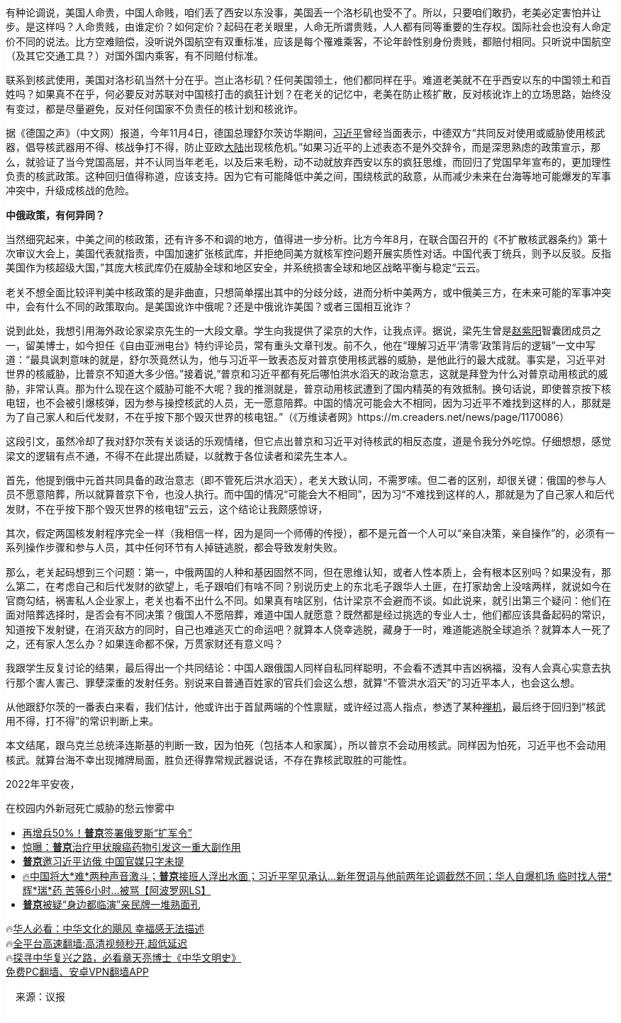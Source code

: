 <p>有种论调说，美国人命贵，中国人命贱，咱们丢了西安以东没事，美国丢一个洛杉矶也受不了。所以，只要咱们敢扔，老美必定害怕并让步。是这样吗？人命贵贱，由谁定价？如何定价？起码在老关眼里，人命无所谓贵贱，人人都有同等重要的生存权。国际社会也没有人命定价不同的说法。比方空难赔偿，没听说外国航空有双重标准，应该是每个罹难乘客，不论年龄性别身份贵贱，都赔付相同。只听说中国航空（及其它交通工具？）对国外国内乘客，有不同赔付标准。</p> <p>联系到核武使用，美国对洛杉矶当然十分在乎。岂止洛杉矶？任何美国领土，他们都同样在乎。难道老美就不在乎西安以东的中国领土和百姓吗？如果真不在乎，何必要反对苏联对中国核打击的疯狂计划？在老关的记忆中，老美在防止核扩散，反对核讹诈上的立场思路，始终没有变过，都是尽量避免，反对任何国家不负责任的核计划和核讹诈。</p> <p>据《德国之声》（中文网）报道，今年11月4日，德国总理舒尔茨访华期间，<a href="https://www.bannedbook.org/bnews/tag/%e4%b9%a0%e8%bf%91%e5%b9%b3/" class="st_tag internal_tag" rel="tag" title="标签 习近平 下的日志">习近平</a>曾经当面表示，中德双方“共同反对使用或威胁使用核武器，倡导核武器用不得、核战争打不得，防止亚欧<span class='wp_keywordlink_affiliate'><a href="https://www.bannedbook.org/" title="大陆" target="_blank">大陆</a></span>出现核危机。”如果习近平的上述表态不是外交辞令，而是深思熟虑的政策宣示，那么，就验证了当今党国高层，并不认同当年老毛，以及后来毛粉，动不动就放弃西安以东的疯狂思维，而回归了党国早年宣布的，更加理性负责的核武政策。这种回归值得称道，应该支持。因为它有可能降低中美之间，围绕核武的敌意，从而减少未来在台海等地可能爆发的军事冲突中，升级成核战的危险。</p> <p><strong>中俄政策，有何异同？</strong></p> <p>当然细究起来，中美之间的核政策，还有许多不和调的地方，值得进一步分析。比方今年8月，在联合国召开的《不扩散核武器条约》第十次审议大会上，美国代表就指责，中国加速扩张核武库，并拒绝同美方就核军控问题开展实质性对话。中国代表丁统兵，则予以反驳。反指美国作为核超级大国，”其庞大核武库仍在威胁全球和地区安全，并系统损害全球和地区战略平衡与稳定“云云。</p> <p>老关不想全面比较评判美中核政策的是非曲直，只想简单摆出其中的分歧分歧，进而分析中美两方，或中俄美三方，在未来可能的军事冲突中，会有什么不同的政策取向。是美国讹诈中俄呢？还是中俄讹诈美国？或者三国相互讹诈？</p>  <p>说到此处，我想引用海外政论家梁京先生的一大段文章。学生向我提供了梁京的大作，让我点评。据说，梁先生曾是<span class='wp_keywordlink'><a href="https://www.bannedbook.org/forum2/topic93.html" title="《改革历程-赵紫阳回忆录》" target="_blank">赵紫阳</a></span>智囊团成员之一，留美博士，如今担任《自由亚洲电台》特约评论员，常有重头文章刊发。前不久，他在“理解习近平‘清零’政策背后的逻辑”一文中写道：“最具讽刺意味的就是，舒尔茨竟然认为，他与习近平一致表态反对普京使用核武器的威胁，是他此行的最大成就。事实是，习近平对世界的核威胁，比普京不知道大多少倍。”接着说,“普京和习近平都有死后哪怕洪水滔天的政治意志，这就是拜登为什么对普京动用核武的威胁，非常认真。那为什么现在这个威胁可能不大呢？我的推测就是，普京动用核武遭到了国内精英的有效抵制。换句话说，即使普京按下核电钮，也不会被引爆核弹，因为参与操控核武的人员，无一愿意陪葬。中国的情况可能会大不相同，因为习近平不难找到这样的人，那就是为了自己家人和后代发财，不在乎按下那个毁灭世界的核电钮。”（《万维读者网》https://m.creaders.net/news/page/1170086）</p> <p>这段引文，虽然冷却了我对舒尔茨有关谈话的乐观情绪，但它点出普京和习近平对待核武的相反态度，道是令我分外吃惊。仔细想想，感觉梁文的逻辑有点不通，不得不在此提出质疑，以就教于各位读者和梁先生本人。</p> <p>首先，他提到俄中元首共同具备的政治意志（即不管死后洪水滔天），老关大致认同，不需罗嗦。但二者的区别，却很关键：俄国的参与人员不愿意陪葬，所以就算普京下令，也没人执行。而中国的情况“可能会大不相同”，因为习“不难找到这样的人，那就是为了自己家人和后代发财，不在乎按下那个毁灭世界的核电钮”云云，这个结论让我颇感惊讶，</p> <p>其次，假定两国核发射程序完全一样（我相信一样，因为是同一个师傅的传授），都不是元首一个人可以“亲自决策，亲自操作”的，必须有一系列操作步骤和参与人员，其中任何环节有人掉链逃脱，都会导致发射失败。</p> <p>那么，老关起码想到三个问题：第一，中俄两国的人种和基因固然不同，但在思维认知，或者人性本质上，会有根本区别吗？如果没有，那么第二，在考虑自己和后代发财的欲望上，毛子跟咱们有啥不同？别说历史上的东北毛子跟华人土匪，在打家劫舍上没啥两样，就说如今在官商勾结，祸害私人企业家上，老关也看不出什么不同。如果真有啥区别，估计梁京不会避而不谈。如此说来，就引出第三个疑问：他们在面对陪葬选择时，是否会有不同决策？俄国人不愿陪葬，难道中国人就愿意？既然都是经过挑选的专业人士，他们都应该具备起码的常识，知道按下发射键，在消灭敌方的同时，自己也难逃灭亡的命运吧？就算本人侥幸逃脱，藏身于一时，难道能逃脱全球追杀？就算本人一死了之，还有家人怎么办？如果连命都不保，万贯家财还有意义吗？</p> <p>我跟学生反复讨论的结果，最后得出一个共同结论：中国人跟俄国人同样自私同样聪明，不会看不透其中吉凶祸福，没有人会真心实意去执行那个害人害己、罪孽深重的发射任务。别说来自普通百姓家的官兵们会这么想，就算“不管洪水滔天”的习近平本人，也会这么想。</p> <p>从他跟舒尔茨的一番表白来看，我们估计，他或许出于首鼠两端的个性禀赋，或许经过高人指点，参透了某种<span class='wp_keywordlink'><a href="https://www.bannedbook.org/forum2/topic957.html" title="【胡平】禅机：1957苦难的祭坛" target="_blank">禅机</a></span>，最后终于回归到“核武用不得，打不得”的常识判断上来。</p> <p>本文结尾，跟乌克兰总统泽连斯基的判断一致，因为怕死（包括本人和家属），所以普京不会动用核武。同样因为怕死，习近平也不会动用核武。就算台海不幸出现摊牌局面，胜负还得靠常规武器说话，不存在靠核武取胜的可能性。</p> <p>2022年平安夜，</p>  <p>在校园内外新冠死亡威胁的愁云惨雾中</p> <ul class='op-related-articles' title='相关阅读'> <li><a href='https://www.bannedbook.org/bnews/cnnews/20230102/1831014.html' target='_blank'>再增兵50%！<b>普京</b>签署俄罗斯“扩军令”</a></li> <li><a href='https://www.bannedbook.org/bnews/cnnews/20230102/1831013.html' target='_blank'>惊曝：<b>普京</b>治疗甲状腺癌药物引发这一重大副作用</a></li> <li><a href='https://www.bannedbook.org/bnews/worldnews/20230101/1830922.html' target='_blank'><b>普京</b>邀习近平访俄 中国官媒只字未提</a></li> <li><a href='https://www.bannedbook.org/bnews/bannedvideo/20230101/1830898.html' target='_blank'>🔥中国将大*难*两种声音激斗；<b>普京</b>接班人浮出水面；习近平罕见承认…新年贺词与他前两年论调截然不同；华人自爆机场 临时找人带*辉*瑞*药 苦等6小时…被骂【阿波罗网LS】</a></li> <li><a href='https://www.bannedbook.org/bnews/worldnews/20230101/1830843.html' target='_blank'><b>普京</b>被疑“身边都临演”亲民牌一堆熟面孔</a></li> </ul> <p class="texttj"> 🔥<a href="https://www.bannedbook.org/bnews/comments/20220220/1694796.html" target="_blank">华人必看：中华文化的飓风 幸福感无法描述</a><br/> 🔥<a href="https://github.com/bannedbook/fanqiang/wiki/V2ray%E6%9C%BA%E5%9C%BA" target="_blank">全平台高速翻墙:高清视频秒开,超低延迟</a><br/> 🔥<a href="https://www.bannedbook.org/bnews/comments/20220808/1768773.html" target="_blank">探寻中华复兴之路，必看章天亮博士《中华文明史》</a><br/> <a href="https://github.com/bannedbook/fanqiang/wiki/%E7%A6%81%E9%97%BB%E7%BD%91%E5%AE%89%E5%8D%93%E7%BF%BB%E5%A2%99%E6%96%B0%E9%97%BBAPP" target="_blank">免费PC翻墙、安卓VPN翻墙APP</a><br/> </p><p class="src-info">　来源：议报 </p><a name='sharetosocial'></a> <div style="margin-bottom:5px;padding-bottom:5px;clear:both"> <div id="archive-pix-1" class="banner-ads">  <div id="27602x728x90x621x_ADSLOT1" clicktrack="%%CLICK_URL_ESC%%"></div>   </div> <div id="archive-pix-2" class="banner-ads">  <div id="27556x300x250x621x_ADSLOT1" clicktrack="%%CLICK_URL_ESC%%" style="margin:0 auto;text-align:center"></div>   </div> </div>  <div id="archive-pix-1" class="banner-ads">  <div id="27603x728x90x621x_ADSLOT1" clicktrack="%%CLICK_URL_ESC%%"></div>   </div> </div> 